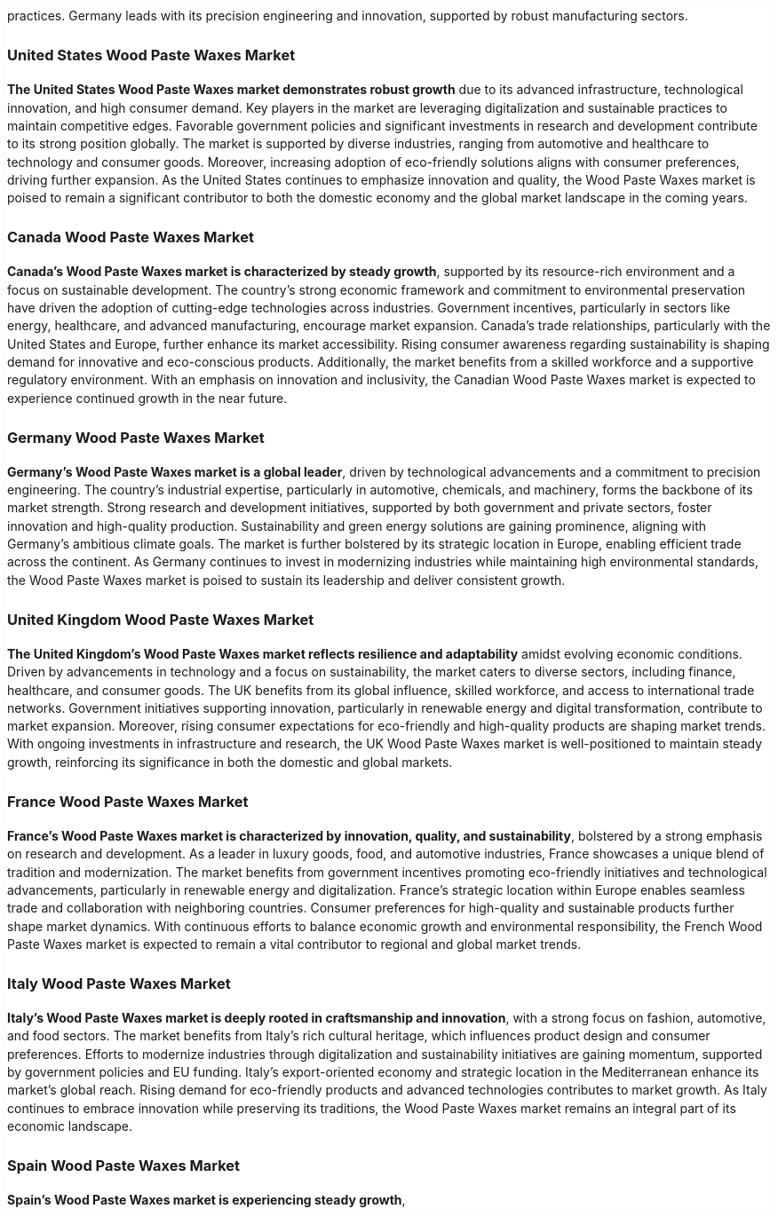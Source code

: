 practices. Germany leads with its precision engineering and innovation, supported by robust manufacturing sectors.</span></em></p></blockquote><h3><strong>United States Wood Paste Waxes Market</strong></h3><p><strong>The United States Wood Paste Waxes market demonstrates robust growth</strong> due to its advanced infrastructure, technological innovation, and high consumer demand. Key players in the market are leveraging digitalization and sustainable practices to maintain competitive edges. Favorable government policies and significant investments in research and development contribute to its strong position globally. The market is supported by diverse industries, ranging from automotive and healthcare to technology and consumer goods. Moreover, increasing adoption of eco-friendly solutions aligns with consumer preferences, driving further expansion. As the United States continues to emphasize innovation and quality, the Wood Paste Waxes market is poised to remain a significant contributor to both the domestic economy and the global market landscape in the coming years.</p><h3><strong>Canada Wood Paste Waxes Market</strong></h3><p><strong>Canada&rsquo;s Wood Paste Waxes market is characterized by steady growth</strong>, supported by its resource-rich environment and a focus on sustainable development. The country&rsquo;s strong economic framework and commitment to environmental preservation have driven the adoption of cutting-edge technologies across industries. Government incentives, particularly in sectors like energy, healthcare, and advanced manufacturing, encourage market expansion. Canada&rsquo;s trade relationships, particularly with the United States and Europe, further enhance its market accessibility. Rising consumer awareness regarding sustainability is shaping demand for innovative and eco-conscious products. Additionally, the market benefits from a skilled workforce and a supportive regulatory environment. With an emphasis on innovation and inclusivity, the Canadian Wood Paste Waxes market is expected to experience continued growth in the near future.</p><h3><strong>Germany Wood Paste Waxes Market</strong></h3><p><strong>Germany&rsquo;s Wood Paste Waxes market is a global leader</strong>, driven by technological advancements and a commitment to precision engineering. The country&rsquo;s industrial expertise, particularly in automotive, chemicals, and machinery, forms the backbone of its market strength. Strong research and development initiatives, supported by both government and private sectors, foster innovation and high-quality production. Sustainability and green energy solutions are gaining prominence, aligning with Germany&rsquo;s ambitious climate goals. The market is further bolstered by its strategic location in Europe, enabling efficient trade across the continent. As Germany continues to invest in modernizing industries while maintaining high environmental standards, the Wood Paste Waxes market is poised to sustain its leadership and deliver consistent growth.</p><h3><strong>United Kingdom Wood Paste Waxes Market</strong></h3><p><strong>The United Kingdom&rsquo;s Wood Paste Waxes market reflects resilience and adaptability</strong> amidst evolving economic conditions. Driven by advancements in technology and a focus on sustainability, the market caters to diverse sectors, including finance, healthcare, and consumer goods. The UK benefits from its global influence, skilled workforce, and access to international trade networks. Government initiatives supporting innovation, particularly in renewable energy and digital transformation, contribute to market expansion. Moreover, rising consumer expectations for eco-friendly and high-quality products are shaping market trends. With ongoing investments in infrastructure and research, the UK Wood Paste Waxes market is well-positioned to maintain steady growth, reinforcing its significance in both the domestic and global markets.</p><h3><strong>France Wood Paste Waxes Market</strong></h3><p><strong>France&rsquo;s Wood Paste Waxes market is characterized by innovation, quality, and sustainability</strong>, bolstered by a strong emphasis on research and development. As a leader in luxury goods, food, and automotive industries, France showcases a unique blend of tradition and modernization. The market benefits from government incentives promoting eco-friendly initiatives and technological advancements, particularly in renewable energy and digitalization. France&rsquo;s strategic location within Europe enables seamless trade and collaboration with neighboring countries. Consumer preferences for high-quality and sustainable products further shape market dynamics. With continuous efforts to balance economic growth and environmental responsibility, the French Wood Paste Waxes market is expected to remain a vital contributor to regional and global market trends.</p><h3><strong>Italy Wood Paste Waxes Market</strong></h3><p><strong>Italy&rsquo;s Wood Paste Waxes market is deeply rooted in craftsmanship and innovation</strong>, with a strong focus on fashion, automotive, and food sectors. The market benefits from Italy&rsquo;s rich cultural heritage, which influences product design and consumer preferences. Efforts to modernize industries through digitalization and sustainability initiatives are gaining momentum, supported by government policies and EU funding. Italy&rsquo;s export-oriented economy and strategic location in the Mediterranean enhance its market&rsquo;s global reach. Rising demand for eco-friendly products and advanced technologies contributes to market growth. As Italy continues to embrace innovation while preserving its traditions, the Wood Paste Waxes market remains an integral part of its economic landscape.</p><h3><strong>Spain Wood Paste Waxes Market</strong></h3><p><strong>Spain&rsquo;s Wood Paste Waxes market is experiencing steady growth</strong>,